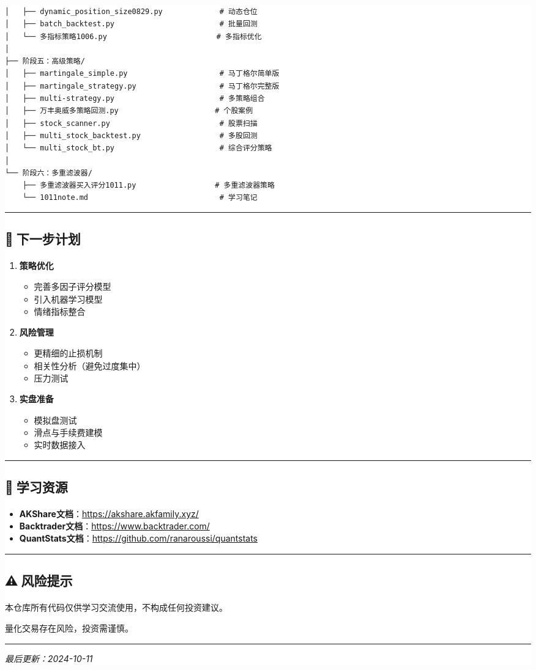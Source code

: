 ```
│   ├── dynamic_position_size0829.py             # 动态仓位
│   ├── batch_backtest.py                        # 批量回测
│   └── 多指标策略1006.py                         # 多指标优化
│
├── 阶段五：高级策略/
│   ├── martingale_simple.py                     # 马丁格尔简单版
│   ├── martingale_strategy.py                   # 马丁格尔完整版
│   ├── multi-strategy.py                        # 多策略组合
│   ├── 万丰奥威多策略回测.py                      # 个股案例
│   ├── stock_scanner.py                         # 股票扫描
│   ├── multi_stock_backtest.py                  # 多股回测
│   └── multi_stock_bt.py                        # 综合评分策略
│
└── 阶段六：多重滤波器/
    ├── 多重滤波器买入评分1011.py                  # 多重滤波器策略
    └── 1011note.md                              # 学习笔记
```

---

## 🚀 下一步计划

1. **策略优化**
   - 完善多因子评分模型
   - 引入机器学习模型
   - 情绪指标整合

2. **风险管理**
   - 更精细的止损机制
   - 相关性分析（避免过度集中）
   - 压力测试

3. **实盘准备**
   - 模拟盘测试
   - 滑点与手续费建模
   - 实时数据接入

---

## 📝 学习资源

- **AKShare文档**：https://akshare.akfamily.xyz/
- **Backtrader文档**：https://www.backtrader.com/
- **QuantStats文档**：https://github.com/ranaroussi/quantstats

---

## ⚠️ 风险提示

本仓库所有代码仅供学习交流使用，不构成任何投资建议。

量化交易存在风险，投资需谨慎。

---

*最后更新：2024-10-11*
